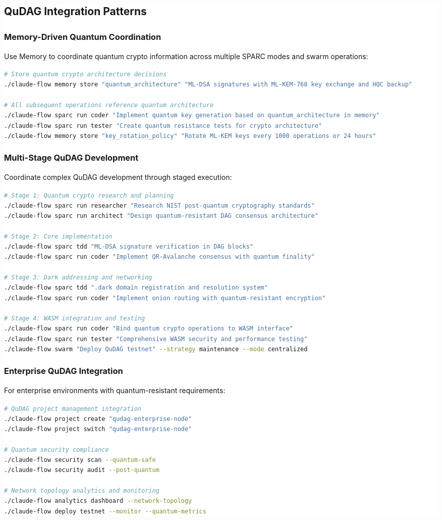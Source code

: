 ## QuDAG Integration Patterns

### Memory-Driven Quantum Coordination
Use Memory to coordinate quantum crypto information across multiple SPARC modes and swarm operations:

```bash
# Store quantum crypto architecture decisions
./claude-flow memory store "quantum_architecture" "ML-DSA signatures with ML-KEM-768 key exchange and HQC backup"

# All subsequent operations reference quantum architecture
./claude-flow sparc run coder "Implement quantum key generation based on quantum_architecture in memory"
./claude-flow sparc run tester "Create quantum resistance tests for crypto architecture"
./claude-flow memory store "key_rotation_policy" "Rotate ML-KEM keys every 1000 operations or 24 hours"
```

### Multi-Stage QuDAG Development
Coordinate complex QuDAG development through staged execution:

```bash
# Stage 1: Quantum crypto research and planning
./claude-flow sparc run researcher "Research NIST post-quantum cryptography standards"
./claude-flow sparc run architect "Design quantum-resistant DAG consensus architecture"

# Stage 2: Core implementation
./claude-flow sparc tdd "ML-DSA signature verification in DAG blocks"
./claude-flow sparc run coder "Implement QR-Avalanche consensus with quantum finality"

# Stage 3: Dark addressing and networking
./claude-flow sparc tdd ".dark domain registration and resolution system"
./claude-flow sparc run coder "Implement onion routing with quantum-resistant encryption"

# Stage 4: WASM integration and testing
./claude-flow sparc run coder "Bind quantum crypto operations to WASM interface"
./claude-flow sparc run tester "Comprehensive WASM security and performance testing"
./claude-flow swarm "Deploy QuDAG testnet" --strategy maintenance --mode centralized
```

### Enterprise QuDAG Integration
For enterprise environments with quantum-resistant requirements:

```bash
# QuDAG project management integration
./claude-flow project create "qudag-enterprise-node"
./claude-flow project switch "qudag-enterprise-node"

# Quantum security compliance
./claude-flow security scan --quantum-safe
./claude-flow security audit --post-quantum

# Network topology analytics and monitoring
./claude-flow analytics dashboard --network-topology
./claude-flow deploy testnet --monitor --quantum-metrics
```
